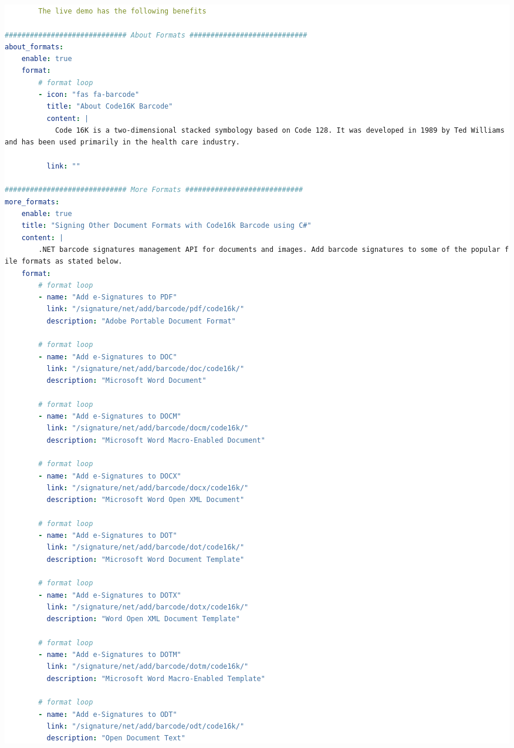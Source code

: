 ```yaml
        The live demo has the following benefits
        
############################# About Formats ############################
about_formats:
    enable: true
    format:
        # format loop
        - icon: "fas fa-barcode"
          title: "About Code16K Barcode"
          content: |
            Code 16K is a two-dimensional stacked symbology based on Code 128. It was developed in 1989 by Ted Williams and has been used primarily in the health care industry.

          link: ""

############################# More Formats ############################
more_formats:
    enable: true
    title: "Signing Other Document Formats with Code16k Barcode using C#"
    content: |
        .NET barcode signatures management API for documents and images. Add barcode signatures to some of the popular file formats as stated below.
    format: 
        # format loop
        - name: "Add e-Signatures to PDF"
          link: "/signature/net/add/barcode/pdf/code16k/"
          description: "Adobe Portable Document Format"

        # format loop
        - name: "Add e-Signatures to DOC"
          link: "/signature/net/add/barcode/doc/code16k/"
          description: "Microsoft Word Document"

        # format loop
        - name: "Add e-Signatures to DOCM"
          link: "/signature/net/add/barcode/docm/code16k/"
          description: "Microsoft Word Macro-Enabled Document"

        # format loop
        - name: "Add e-Signatures to DOCX"
          link: "/signature/net/add/barcode/docx/code16k/"
          description: "Microsoft Word Open XML Document"

        # format loop
        - name: "Add e-Signatures to DOT"
          link: "/signature/net/add/barcode/dot/code16k/"
          description: "Microsoft Word Document Template"

        # format loop
        - name: "Add e-Signatures to DOTX"
          link: "/signature/net/add/barcode/dotx/code16k/"
          description: "Word Open XML Document Template"

        # format loop
        - name: "Add e-Signatures to DOTM"
          link: "/signature/net/add/barcode/dotm/code16k/"
          description: "Microsoft Word Macro-Enabled Template"       

        # format loop
        - name: "Add e-Signatures to ODT"
          link: "/signature/net/add/barcode/odt/code16k/"
          description: "Open Document Text"

```